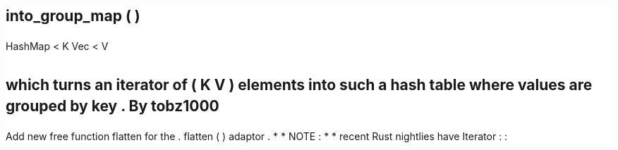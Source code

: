 into_group_map
(
)
-
>
HashMap
<
K
Vec
<
V
>
>
which
turns
an
iterator
of
(
K
V
)
elements
into
such
a
hash
table
where
values
are
grouped
by
key
.
By
tobz1000
-
Add
new
free
function
flatten
for
the
.
flatten
(
)
adaptor
.
*
*
NOTE
:
*
*
recent
Rust
nightlies
have
Iterator
:
: